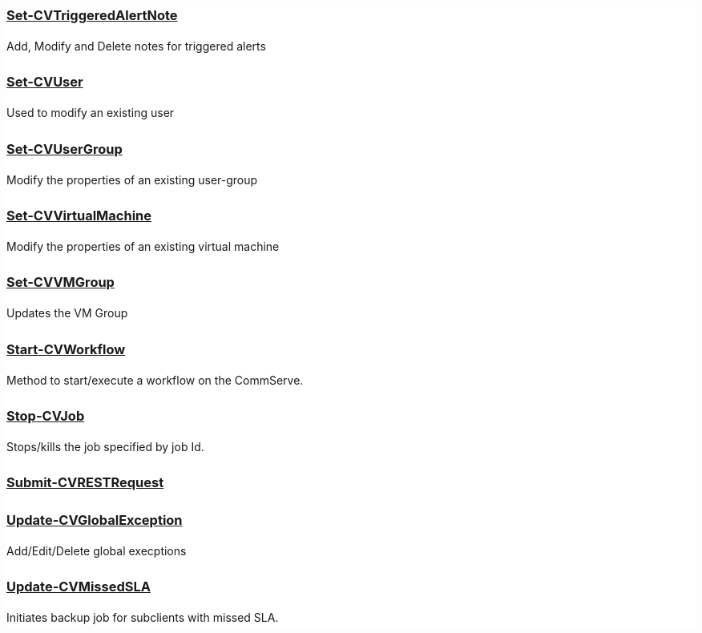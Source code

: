 ### [Set-CVTriggeredAlertNote](Set-CVTriggeredAlertNote.md)
Add, Modify and Delete notes for triggered alerts

### [Set-CVUser](Set-CVUser.md)
Used to modify an existing user

### [Set-CVUserGroup](Set-CVUserGroup.md)
Modify the properties of an existing user-group

### [Set-CVVirtualMachine](Set-CVVirtualMachine.md)
Modify the properties of an existing virtual machine

### [Set-CVVMGroup](Set-CVVMGroup.md)
Updates the VM Group

### [Start-CVWorkflow](Start-CVWorkflow.md)
Method to start/execute a workflow on the CommServe.

### [Stop-CVJob](Stop-CVJob.md)
Stops/kills the job specified by job Id.

### [Submit-CVRESTRequest](Submit-CVRESTRequest.md)


### [Update-CVGlobalException](Update-CVGlobalException.md)
Add/Edit/Delete global execptions

### [Update-CVMissedSLA](Update-CVMissedSLA.md)
Initiates backup job for subclients with missed SLA.

